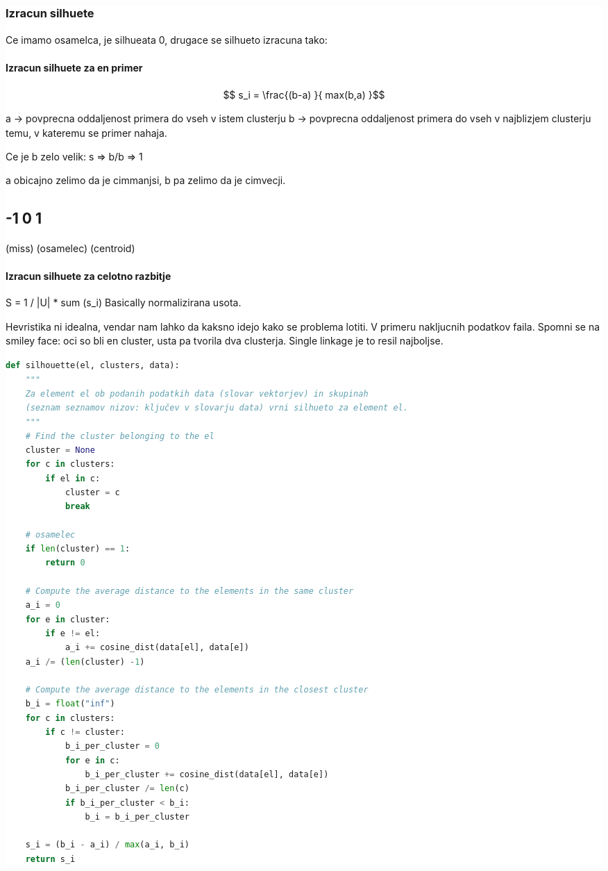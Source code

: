 
### Izracun silhuete
Ce imamo osamelca, je silhueata 0, drugace se silhueto izracuna tako:

#### Izracun silhuete za en primer
$$ s_i = \frac{(b-a) }{ max(b,a) }$$

a -> povprecna oddaljenost primera do vseh v istem clusterju
b -> povprecna oddaljenost primera do vseh v najblizjem clusterju temu, v kateremu se primer nahaja.

Ce je b zelo velik:
s => b/b => 1

a obicajno zelimo da je cimmanjsi, b pa zelimo da je cimvecji.

 -1          0           1
----------------------------
(miss) (osamelec) (centroid)

#### Izracun silhuete za celotno razbitje
S = 1 / |U|  * sum (s_i)
Basically normalizirana usota.

Hevristika ni idealna, vendar nam lahko da kaksno idejo kako se problema lotiti.
V primeru nakljucnih podatkov faila. 
Spomni se na smiley face: oci so bli en cluster, usta pa tvorila dva clusterja. Single linkage je to resil najboljse.

```python
def silhouette(el, clusters, data):
    """
    Za element el ob podanih podatkih data (slovar vektorjev) in skupinah
    (seznam seznamov nizov: ključev v slovarju data) vrni silhueto za element el.
    """
    # Find the cluster belonging to the el
    cluster = None
    for c in clusters:
        if el in c:
            cluster = c
            break

    # osamelec 
    if len(cluster) == 1:
        return 0

    # Compute the average distance to the elements in the same cluster
    a_i = 0
    for e in cluster:
        if e != el:
            a_i += cosine_dist(data[el], data[e])
    a_i /= (len(cluster) -1)

    # Compute the average distance to the elements in the closest cluster
    b_i = float("inf")
    for c in clusters:
        if c != cluster:
            b_i_per_cluster = 0
            for e in c:
                b_i_per_cluster += cosine_dist(data[el], data[e])
            b_i_per_cluster /= len(c)
            if b_i_per_cluster < b_i:
                b_i = b_i_per_cluster

    s_i = (b_i - a_i) / max(a_i, b_i)
    return s_i
```
